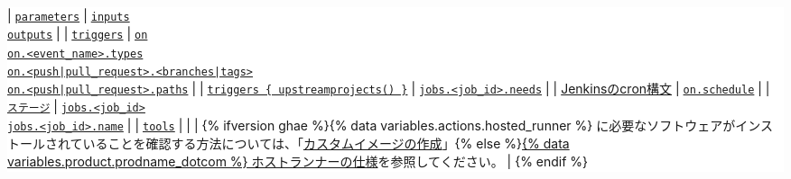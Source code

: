 | [`parameters`](https://jenkins.io/doc/book/pipeline/syntax/#parameters)                                                                                                                                                                                                                                                                        | [`inputs`](/actions/creating-actions/metadata-syntax-for-github-actions#inputs) <br> [`outputs`](/actions/creating-actions/metadata-syntax-for-github-actions#outputs)                                                                                                                                                                                                                                                                                                                                                                                                        |
| [`triggers`](https://jenkins.io/doc/book/pipeline/syntax/#triggers)                                                                                                                                                                                                                                                                            | [`on`](/actions/automating-your-workflow-with-github-actions/workflow-syntax-for-github-actions#on) <br> [`on.<event_name>.types`](/actions/automating-your-workflow-with-github-actions/workflow-syntax-for-github-actions#onevent_nametypes) <br> [<code>on.<push\|pull_request>.<branches\|tags></code>](/actions/automating-your-workflow-with-github-actions/workflow-syntax-for-github-actions#onpushpull_requestbranchestags) <br> [<code>on.<push\|pull_request>.paths</code>](/actions/automating-your-workflow-with-github-actions/workflow-syntax-for-github-actions#onpushpull_requestpaths) |
| [`triggers { upstreamprojects() }`](https://jenkins.io/doc/book/pipeline/syntax/#triggers)                                                                                                                                                                                                                                                     | [`jobs.<job_id>.needs`](/actions/automating-your-workflow-with-github-actions/workflow-syntax-for-github-actions#jobsjob_idneeds)                                                                                                                                                                                                                                                                                                                                                                                                                                             |
| [Jenkinsのcron構文](https://jenkins.io/doc/book/pipeline/syntax/#cron-syntax)                                                                                                                                                                                                                                                                     | [`on.schedule`](/actions/automating-your-workflow-with-github-actions/workflow-syntax-for-github-actions#onschedule)                                                                                                                                                                                                                                                                                                                                                                                                                                                                |
| [`ステージ`](https://jenkins.io/doc/book/pipeline/syntax/#stage)                                                                                                                                                                                                                                                                                   | [`jobs.<job_id>`](/actions/automating-your-workflow-with-github-actions/workflow-syntax-for-github-actions#jobsjob_id) <br> [`jobs.<job_id>.name`](/actions/automating-your-workflow-with-github-actions/workflow-syntax-for-github-actions#jobsjob_idname)                                                                                                                                                                                                                                                                                                       |
| [`tools`](https://jenkins.io/doc/book/pipeline/syntax/#tools)                                                                                                                                                                                                                                                                                  |                                                                                                                                                                                                                                                                                                                                                                                                                                                                                                                                                                                     |
| {% ifversion ghae %}{% data variables.actions.hosted_runner %} に必要なソフトウェアがインストールされていることを確認する方法については、「[カスタムイメージの作成](/actions/using-github-hosted-runners/creating-custom-images)」{% else %}[{% data variables.product.prodname_dotcom %} ホストランナーの仕様](/actions/reference/specifications-for-github-hosted-runners/#supported-software)を参照してください。 | {% endif %}